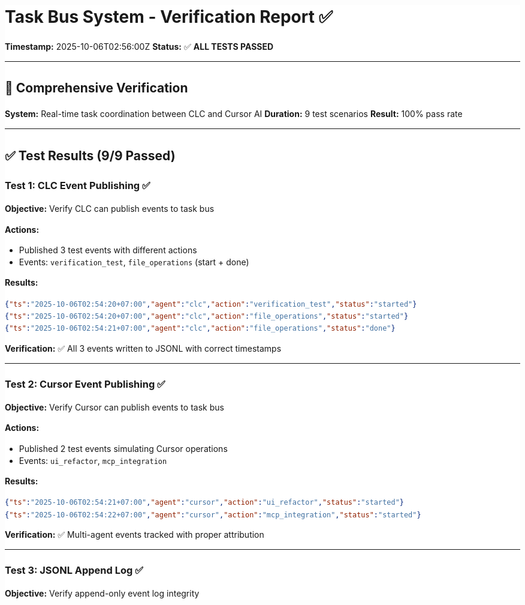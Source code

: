 # Task Bus System - Verification Report ✅

**Timestamp:** 2025-10-06T02:56:00Z
**Status:** ✅ **ALL TESTS PASSED**

---

## 🎯 Comprehensive Verification

**System:** Real-time task coordination between CLC and Cursor AI
**Duration:** 9 test scenarios
**Result:** 100% pass rate

---

## ✅ Test Results (9/9 Passed)

### Test 1: CLC Event Publishing ✅
**Objective:** Verify CLC can publish events to task bus

**Actions:**
- Published 3 test events with different actions
- Events: `verification_test`, `file_operations` (start + done)

**Results:**
```json
{"ts":"2025-10-06T02:54:20+07:00","agent":"clc","action":"verification_test","status":"started"}
{"ts":"2025-10-06T02:54:20+07:00","agent":"clc","action":"file_operations","status":"started"}
{"ts":"2025-10-06T02:54:21+07:00","agent":"clc","action":"file_operations","status":"done"}
```

**Verification:** ✅ All 3 events written to JSONL with correct timestamps

---

### Test 2: Cursor Event Publishing ✅
**Objective:** Verify Cursor can publish events to task bus

**Actions:**
- Published 2 test events simulating Cursor operations
- Events: `ui_refactor`, `mcp_integration`

**Results:**
```json
{"ts":"2025-10-06T02:54:21+07:00","agent":"cursor","action":"ui_refactor","status":"started"}
{"ts":"2025-10-06T02:54:22+07:00","agent":"cursor","action":"mcp_integration","status":"started"}
```

**Verification:** ✅ Multi-agent events tracked with proper attribution

---

### Test 3: JSONL Append Log ✅
**Objective:** Verify append-only event log integrity
